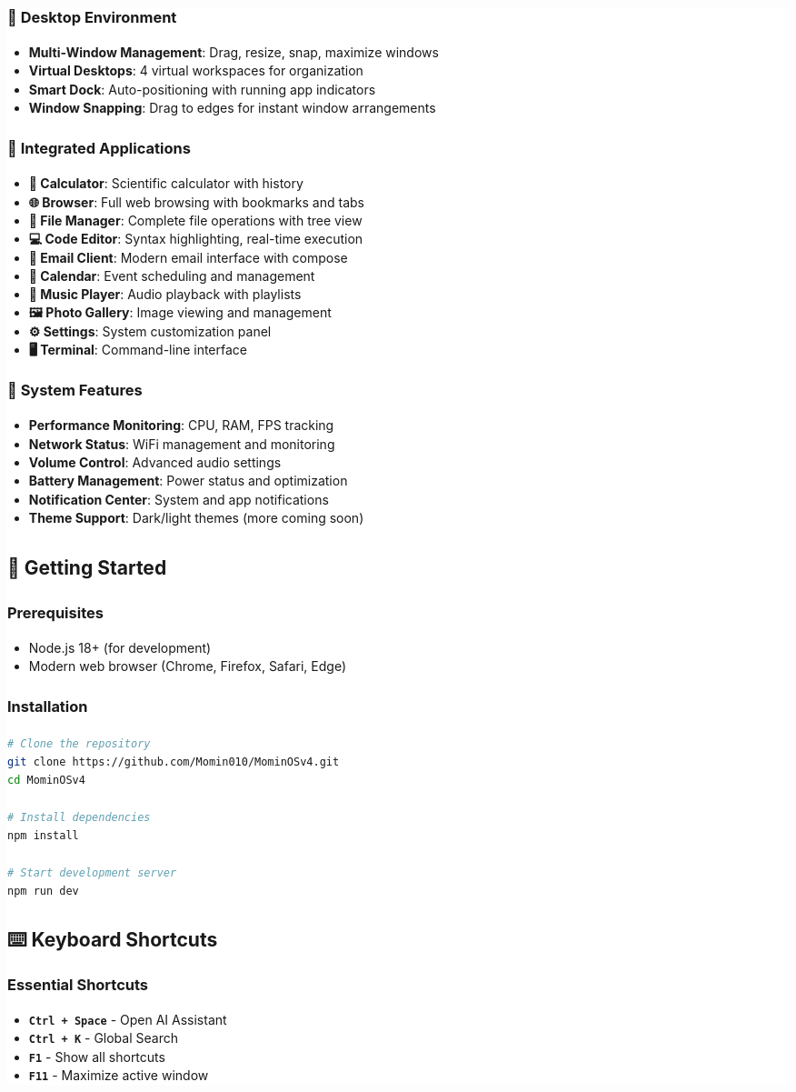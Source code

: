 ### 🏢 **Desktop Environment**
- **Multi-Window Management**: Drag, resize, snap, maximize windows
- **Virtual Desktops**: 4 virtual workspaces for organization
- **Smart Dock**: Auto-positioning with running app indicators
- **Window Snapping**: Drag to edges for instant window arrangements

### 📱 **Integrated Applications**
- **🧮 Calculator**: Scientific calculator with history
- **🌐 Browser**: Full web browsing with bookmarks and tabs
- **📁 File Manager**: Complete file operations with tree view
- **💻 Code Editor**: Syntax highlighting, real-time execution
- **📧 Email Client**: Modern email interface with compose
- **📅 Calendar**: Event scheduling and management
- **🎵 Music Player**: Audio playback with playlists
- **🖼️ Photo Gallery**: Image viewing and management
- **⚙️ Settings**: System customization panel
- **🖥️ Terminal**: Command-line interface

### 🔧 **System Features**
- **Performance Monitoring**: CPU, RAM, FPS tracking
- **Network Status**: WiFi management and monitoring
- **Volume Control**: Advanced audio settings
- **Battery Management**: Power status and optimization
- **Notification Center**: System and app notifications
- **Theme Support**: Dark/light themes (more coming soon)

## 🚀 Getting Started

### Prerequisites
- Node.js 18+ (for development)
- Modern web browser (Chrome, Firefox, Safari, Edge)

### Installation

```bash
# Clone the repository
git clone https://github.com/Momin010/MominOSv4.git
cd MominOSv4

# Install dependencies
npm install

# Start development server
npm run dev
```

## ⌨️ Keyboard Shortcuts

### Essential Shortcuts
- **`Ctrl + Space`** - Open AI Assistant
- **`Ctrl + K`** - Global Search
- **`F1`** - Show all shortcuts
- **`F11`** - Maximize active window

